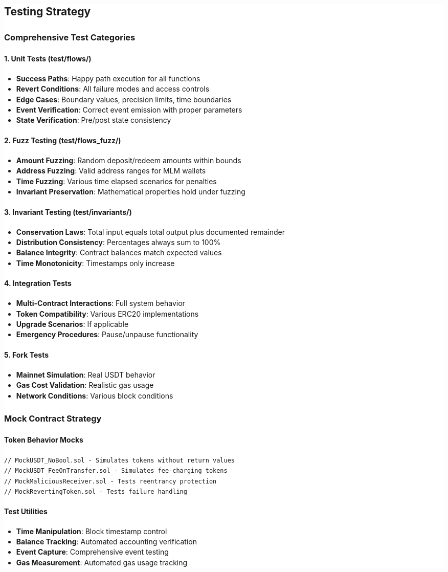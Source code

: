 ## Testing Strategy

### Comprehensive Test Categories

#### 1. Unit Tests (test/flows/)

- **Success Paths**: Happy path execution for all functions
- **Revert Conditions**: All failure modes and access controls
- **Edge Cases**: Boundary values, precision limits, time boundaries
- **Event Verification**: Correct event emission with proper parameters
- **State Verification**: Pre/post state consistency

#### 2. Fuzz Testing (test/flows_fuzz/)

- **Amount Fuzzing**: Random deposit/redeem amounts within bounds
- **Address Fuzzing**: Valid address ranges for MLM wallets
- **Time Fuzzing**: Various time elapsed scenarios for penalties
- **Invariant Preservation**: Mathematical properties hold under fuzzing

#### 3. Invariant Testing (test/invariants/)

- **Conservation Laws**: Total input equals total output plus documented remainder
- **Distribution Consistency**: Percentages always sum to 100%
- **Balance Integrity**: Contract balances match expected values
- **Time Monotonicity**: Timestamps only increase

#### 4. Integration Tests

- **Multi-Contract Interactions**: Full system behavior
- **Token Compatibility**: Various ERC20 implementations
- **Upgrade Scenarios**: If applicable
- **Emergency Procedures**: Pause/unpause functionality

#### 5. Fork Tests

- **Mainnet Simulation**: Real USDT behavior
- **Gas Cost Validation**: Realistic gas usage
- **Network Conditions**: Various block conditions

### Mock Contract Strategy

#### Token Behavior Mocks

```solidity
// MockUSDT_NoBool.sol - Simulates tokens without return values
// MockUSDT_FeeOnTransfer.sol - Simulates fee-charging tokens
// MockMaliciousReceiver.sol - Tests reentrancy protection
// MockRevertingToken.sol - Tests failure handling
```

#### Test Utilities

- **Time Manipulation**: Block timestamp control
- **Balance Tracking**: Automated accounting verification
- **Event Capture**: Comprehensive event testing
- **Gas Measurement**: Automated gas usage tracking
